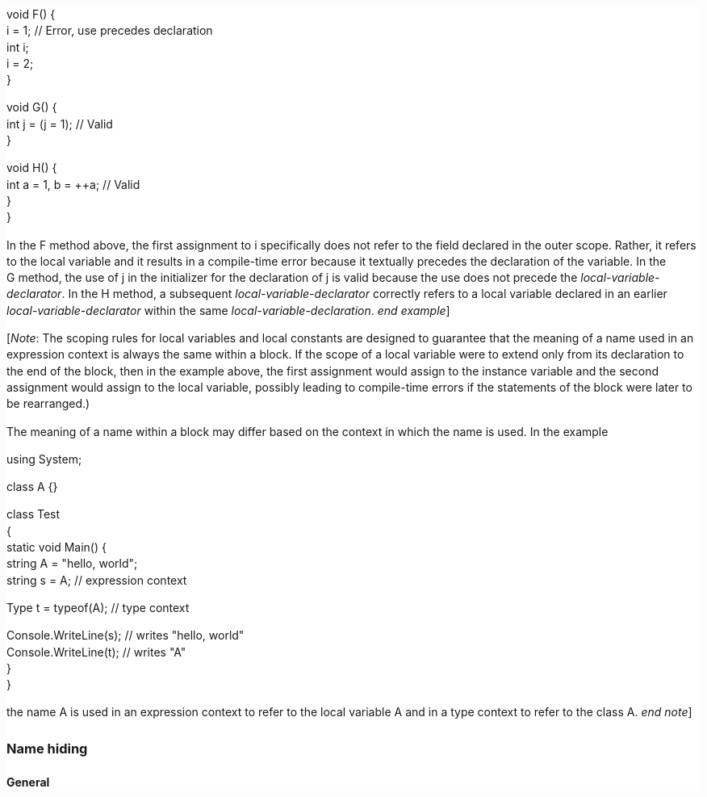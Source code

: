 void F() {\
i = 1; // Error, use precedes declaration\
int i;\
i = 2;\
}

void G() {\
int j = (j = 1); // Valid\
}

void H() {\
int a = 1, b = ++a; // Valid\
}\
}

In the F method above, the first assignment to i specifically does not refer to the field declared in the outer scope. Rather, it refers to the local variable and it results in a compile-time error because it textually precedes the declaration of the variable. In the G method, the use of j in the initializer for the declaration of j is valid because the use does not precede the *local-variable-declarator*. In the H method, a subsequent *local-variable-declarator* correctly refers to a local variable declared in an earlier *local-variable-declarator* within the same *local-variable-declaration*. *end example*\]

\[*Note*: The scoping rules for local variables and local constants are designed to guarantee that the meaning of a name used in an expression context is always the same within a block. If the scope of a local variable were to extend only from its declaration to the end of the block, then in the example above, the first assignment would assign to the instance variable and the second assignment would assign to the local variable, possibly leading to compile-time errors if the statements of the block were later to be rearranged.)

The meaning of a name within a block may differ based on the context in which the name is used. In the example

using System;

class A {}

class Test\
{\
static void Main() {\
string A = "hello, world";\
string s = A; // expression context

Type t = typeof(A); // type context

Console.WriteLine(s); // writes "hello, world"\
Console.WriteLine(t); // writes "A"\
}\
}

the name A is used in an expression context to refer to the local variable A and in a type context to refer to the class A. *end note*\]

### Name hiding

#### General
